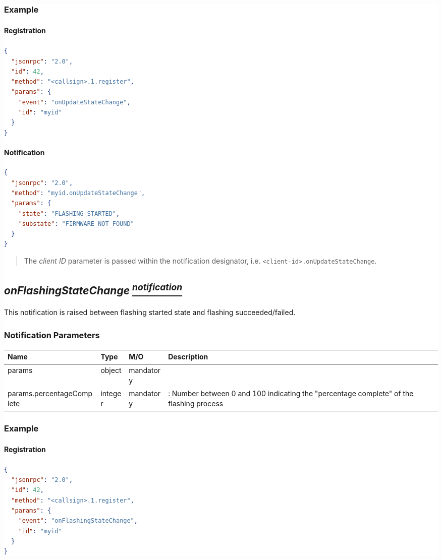 ### Example

#### Registration

```json
{
  "jsonrpc": "2.0",
  "id": 42,
  "method": "<callsign>.1.register",
  "params": {
    "event": "onUpdateStateChange",
    "id": "myid"
  }
}
```

#### Notification

```json
{
  "jsonrpc": "2.0",
  "method": "myid.onUpdateStateChange",
  "params": {
    "state": "FLASHING_STARTED",
    "substate": "FIRMWARE_NOT_FOUND"
  }
}
```

> The *client ID* parameter is passed within the notification designator, i.e. ``<client-id>.onUpdateStateChange``.

<a id="notification_onFlashingStateChange"></a>
## *onFlashingStateChange [<sup>notification</sup>](#head_Notifications)*

This notification is raised between flashing started state and flashing succeeded/failed.

### Notification Parameters

| Name | Type | M/O | Description |
| :-------- | :-------- | :-------- | :-------- |
| params | object | mandatory |  |
| params.percentageComplete | integer | mandatory | : Number between 0 and 100 indicating the "percentage complete" of the flashing process |

### Example

#### Registration

```json
{
  "jsonrpc": "2.0",
  "id": 42,
  "method": "<callsign>.1.register",
  "params": {
    "event": "onFlashingStateChange",
    "id": "myid"
  }
}
```
